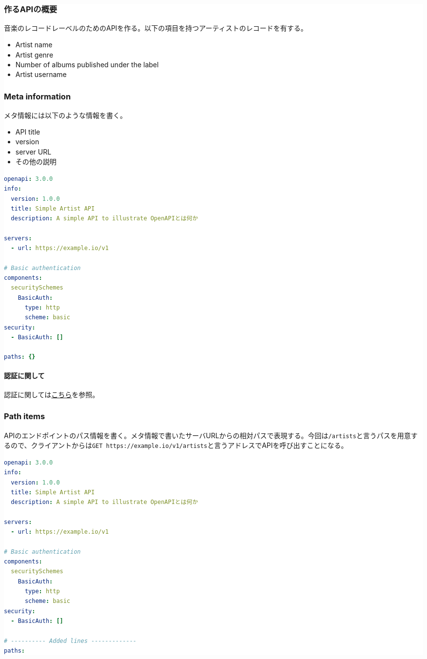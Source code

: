 ### 作るAPIの概要
音楽のレコードレーベルのためのAPIを作る。以下の項目を持つアーティストのレコードを有する。
* Artist name
* Artist genre
* Number of albums published under the label
* Artist username

### Meta information
メタ情報には以下のような情報を書く。
* API title
* version
* server URL
* その他の説明

```yaml
openapi: 3.0.0
info:
  version: 1.0.0
  title: Simple Artist API
  description: A simple API to illustrate OpenAPIとは何か

servers:
  - url: https://example.io/v1

# Basic authentication
components:
  securitySchemes
    BasicAuth:
      type: http
      scheme: basic
security:
  - BasicAuth: []

paths: {}
```

#### 認証に関して
認証に関しては[こちら](https://swagger.io/docs/specification/authentication/)を参照。

### Path items
APIのエンドポイントのパス情報を書く。メタ情報で書いたサーバURLからの相対パスで表現する。今回は`/artists`と言うパスを用意するので、クライアントからは`GET https://example.io/v1/artists`と言うアドレスでAPIを呼び出すことになる。

```yaml
openapi: 3.0.0
info:
  version: 1.0.0
  title: Simple Artist API
  description: A simple API to illustrate OpenAPIとは何か

servers:
  - url: https://example.io/v1

# Basic authentication
components:
  securitySchemes
    BasicAuth:
      type: http
      scheme: basic
security:
  - BasicAuth: []

# ---------- Added lines -------------
paths: 
```